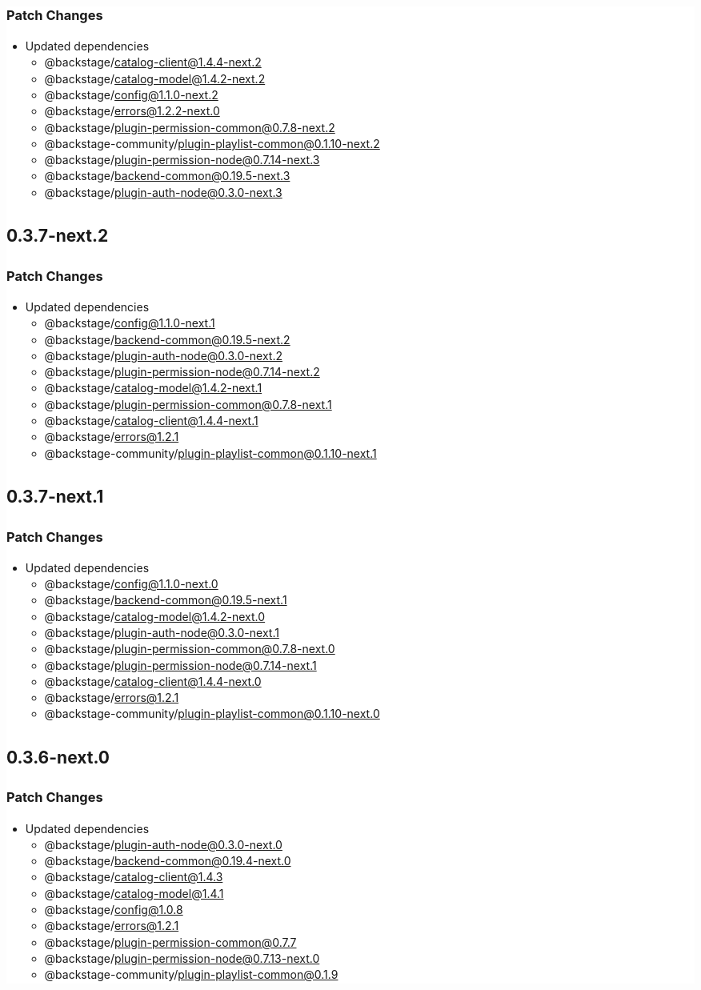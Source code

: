 ### Patch Changes

- Updated dependencies
  - @backstage/catalog-client@1.4.4-next.2
  - @backstage/catalog-model@1.4.2-next.2
  - @backstage/config@1.1.0-next.2
  - @backstage/errors@1.2.2-next.0
  - @backstage/plugin-permission-common@0.7.8-next.2
  - @backstage-community/plugin-playlist-common@0.1.10-next.2
  - @backstage/plugin-permission-node@0.7.14-next.3
  - @backstage/backend-common@0.19.5-next.3
  - @backstage/plugin-auth-node@0.3.0-next.3

## 0.3.7-next.2

### Patch Changes

- Updated dependencies
  - @backstage/config@1.1.0-next.1
  - @backstage/backend-common@0.19.5-next.2
  - @backstage/plugin-auth-node@0.3.0-next.2
  - @backstage/plugin-permission-node@0.7.14-next.2
  - @backstage/catalog-model@1.4.2-next.1
  - @backstage/plugin-permission-common@0.7.8-next.1
  - @backstage/catalog-client@1.4.4-next.1
  - @backstage/errors@1.2.1
  - @backstage-community/plugin-playlist-common@0.1.10-next.1

## 0.3.7-next.1

### Patch Changes

- Updated dependencies
  - @backstage/config@1.1.0-next.0
  - @backstage/backend-common@0.19.5-next.1
  - @backstage/catalog-model@1.4.2-next.0
  - @backstage/plugin-auth-node@0.3.0-next.1
  - @backstage/plugin-permission-common@0.7.8-next.0
  - @backstage/plugin-permission-node@0.7.14-next.1
  - @backstage/catalog-client@1.4.4-next.0
  - @backstage/errors@1.2.1
  - @backstage-community/plugin-playlist-common@0.1.10-next.0

## 0.3.6-next.0

### Patch Changes

- Updated dependencies
  - @backstage/plugin-auth-node@0.3.0-next.0
  - @backstage/backend-common@0.19.4-next.0
  - @backstage/catalog-client@1.4.3
  - @backstage/catalog-model@1.4.1
  - @backstage/config@1.0.8
  - @backstage/errors@1.2.1
  - @backstage/plugin-permission-common@0.7.7
  - @backstage/plugin-permission-node@0.7.13-next.0
  - @backstage-community/plugin-playlist-common@0.1.9

